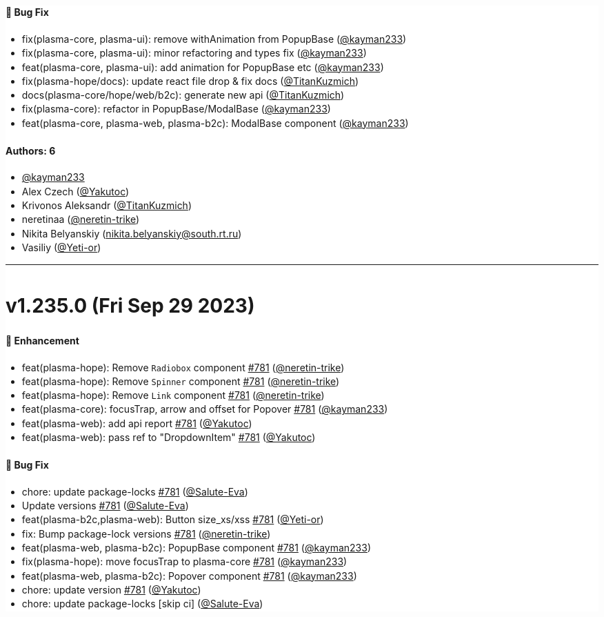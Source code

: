 #### 🐛 Bug Fix

- fix(plasma-core, plasma-ui): remove withAnimation from PopupBase ([@kayman233](https://github.com/kayman233))
- fix(plasma-core, plasma-ui): minor refactoring and types fix ([@kayman233](https://github.com/kayman233))
- feat(plasma-core, plasma-ui): add animation for PopupBase etc ([@kayman233](https://github.com/kayman233))
- fix(plasma-hope/docs): update react file drop & fix docs ([@TitanKuzmich](https://github.com/TitanKuzmich))
- docs(plasma-core/hope/web/b2c): generate new api ([@TitanKuzmich](https://github.com/TitanKuzmich))
- fix(plasma-core): refactor in PopupBase/ModalBase ([@kayman233](https://github.com/kayman233))
- feat(plasma-core, plasma-web, plasma-b2c): ModalBase component ([@kayman233](https://github.com/kayman233))

#### Authors: 6

- [@kayman233](https://github.com/kayman233)
- Alex Czech ([@Yakutoc](https://github.com/Yakutoc))
- Krivonos Aleksandr ([@TitanKuzmich](https://github.com/TitanKuzmich))
- neretinaa ([@neretin-trike](https://github.com/neretin-trike))
- Nikita Belyanskiy (nikita.belyanskiy@south.rt.ru)
- Vasiliy ([@Yeti-or](https://github.com/Yeti-or))

---

# v1.235.0 (Fri Sep 29 2023)

#### 🚀 Enhancement

- feat(plasma-hope): Remove `Radiobox` component [#781](https://github.com/salute-developers/plasma/pull/781) ([@neretin-trike](https://github.com/neretin-trike))
- feat(plasma-hope): Remove `Spinner` component [#781](https://github.com/salute-developers/plasma/pull/781) ([@neretin-trike](https://github.com/neretin-trike))
- feat(plasma-hope): Remove `Link` component [#781](https://github.com/salute-developers/plasma/pull/781) ([@neretin-trike](https://github.com/neretin-trike))
- feat(plasma-core): focusTrap, arrow and offset for Popover [#781](https://github.com/salute-developers/plasma/pull/781) ([@kayman233](https://github.com/kayman233))
- feat(plasma-web): add api report [#781](https://github.com/salute-developers/plasma/pull/781) ([@Yakutoc](https://github.com/Yakutoc))
- feat(plasma-web): pass ref to "DropdownItem" [#781](https://github.com/salute-developers/plasma/pull/781) ([@Yakutoc](https://github.com/Yakutoc))

#### 🐛 Bug Fix

- chore: update package-locks [#781](https://github.com/salute-developers/plasma/pull/781) ([@Salute-Eva](https://github.com/Salute-Eva))
- Update versions [#781](https://github.com/salute-developers/plasma/pull/781) ([@Salute-Eva](https://github.com/Salute-Eva))
- feat(plasma-b2c,plasma-web): Button size_xs/xss [#781](https://github.com/salute-developers/plasma/pull/781) ([@Yeti-or](https://github.com/Yeti-or))
- fix: Bump package-lock versions [#781](https://github.com/salute-developers/plasma/pull/781) ([@neretin-trike](https://github.com/neretin-trike))
- feat(plasma-web, plasma-b2c): PopupBase component [#781](https://github.com/salute-developers/plasma/pull/781) ([@kayman233](https://github.com/kayman233))
- fix(plasma-hope): move focusTrap to plasma-core [#781](https://github.com/salute-developers/plasma/pull/781) ([@kayman233](https://github.com/kayman233))
- feat(plasma-web, plasma-b2c): Popover component [#781](https://github.com/salute-developers/plasma/pull/781) ([@kayman233](https://github.com/kayman233))
- chore: update version [#781](https://github.com/salute-developers/plasma/pull/781) ([@Yakutoc](https://github.com/Yakutoc))
- chore: update package-locks \[skip ci\] ([@Salute-Eva](https://github.com/Salute-Eva))
